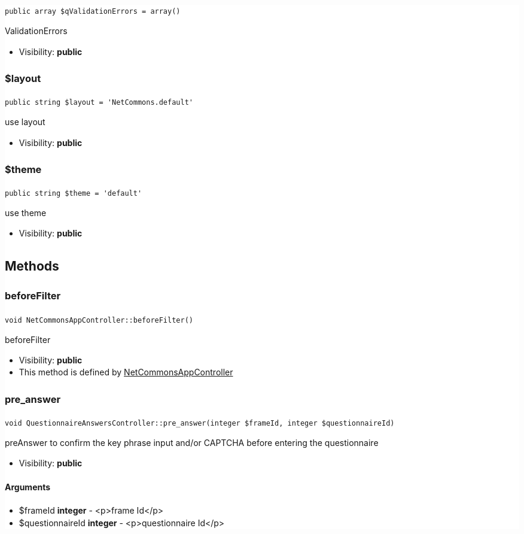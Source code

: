     public array $qValidationErrors = array()

ValidationErrors



* Visibility: **public**


### $layout

    public string $layout = 'NetCommons.default'

use layout



* Visibility: **public**


### $theme

    public string $theme = 'default'

use theme



* Visibility: **public**


Methods
-------


### beforeFilter

    void NetCommonsAppController::beforeFilter()

beforeFilter



* Visibility: **public**
* This method is defined by [NetCommonsAppController](NetCommonsAppController.md)




### pre_answer

    void QuestionnaireAnswersController::pre_answer(integer $frameId, integer $questionnaireId)

preAnswer
to confirm the key phrase input and/or CAPTCHA before entering the questionnaire



* Visibility: **public**


#### Arguments
* $frameId **integer** - &lt;p&gt;frame Id&lt;/p&gt;
* $questionnaireId **integer** - &lt;p&gt;questionnaire Id&lt;/p&gt;
